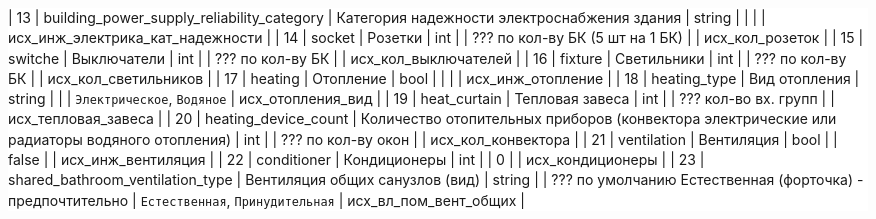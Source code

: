 | 13  | building_power_supply_reliability_category |                         Категория надежности электроснабжения здания                         | string |              |                                                                              |                                                                                                                                                                                                                                                   | исх_инж_электрика_кат_надежности |
| 14  | socket                                     |                                           Розетки                                            |  int   |              |                       ??? по кол-ву БК (5 шт на 1 БК)                        |                                                                                                                                                                                                                                                   | исх_кол_розеток                  |
| 15  | switche                                    |                                         Выключатели                                          |  int   |              |                               ??? по кол-ву БК                               |                                                                                                                                                                                                                                                   | исх_кол_выключателей             |
| 16  | fixture                                    |                                         Светильники                                          |  int   |              |                               ??? по кол-ву БК                               |                                                                                                                                                                                                                                                   | исх_кол_светильников             |
| 17  | heating                                    |                                          Отопление                                           |  bool  |              |                                                                              |                                                                                                                                                                                                                                                   | исх_инж_отопление                |
| 18  | heating_type                               |                                        Вид отопления                                         | string |              |                                                                              |                                                                                                            `Электрическое`, `Водяное`                                                                                                             | исх_отопления_вид                |
| 19  | heat_curtain                               |                                       Тепловая завеса                                        |  int   |              |                             ??? кол-во вх. групп                             |                                                                                                                                                                                                                                                   | исх_тепловая_завеса              |
| 20  | heating_device_count                       | Количество отопительных приборов (конвектора электрические или радиаторы водяного отопления) |  int   |              |                              ??? по кол-ву окон                              |                                                                                                                                                                                                                                                   | исх_кол_конвектора               |
| 21  | ventilation                                |                                          Вентиляция                                          |  bool  |              |                                    false                                     |                                                                                                                                                                                                                                                   | исх_инж_вентиляция               |
| 22  | conditioner                                |                                         Кондиционеры                                         |  int   |              |                                      0                                       |                                                                                                                                                                                                                                                   | исх_кондиционеры                 |
| 23  | shared_bathroom_ventilation_type           |                               Вентиляция общих санузлов (вид)                                | string |              |          ??? по умолчанию Естественная (форточка) - предпочтительно          |                                                                                                         `Естественная`, `Принудительная`                                                                                                          | исх_вл_пом_вент_общих            |